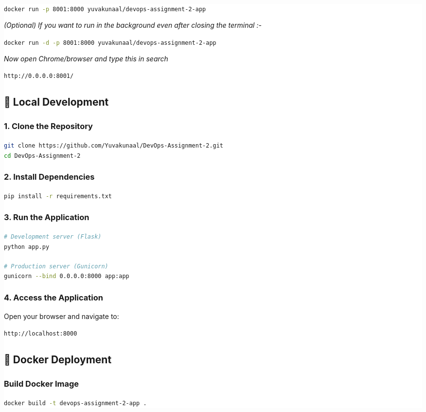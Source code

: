 ```bash
docker run -p 8001:8000 yuvakunaal/devops-assignment-2-app
```

_(Optional) If you want to run in the background even after closing the terminal :-_

```bash
docker run -d -p 8001:8000 yuvakunaal/devops-assignment-2-app
```

_Now open Chrome/browser and type this in search_
```bash
http://0.0.0.0:8001/
```

## 🚀 Local Development

### 1. Clone the Repository

```bash
git clone https://github.com/Yuvakunaal/DevOps-Assignment-2.git
cd DevOps-Assignment-2
```

### 2. Install Dependencies

```bash
pip install -r requirements.txt
```

### 3. Run the Application

```bash
# Development server (Flask)
python app.py

# Production server (Gunicorn)
gunicorn --bind 0.0.0.0:8000 app:app
```

### 4. Access the Application

Open your browser and navigate to:

```
http://localhost:8000
```

## 🐳 Docker Deployment

### Build Docker Image

```bash
docker build -t devops-assignment-2-app .
```
